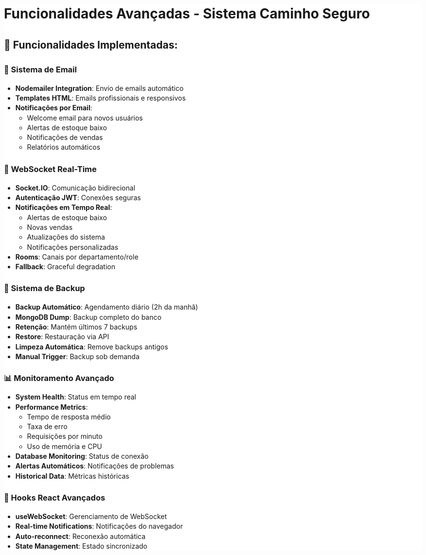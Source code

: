 # Funcionalidades Avançadas - Sistema Caminho Seguro

## 🚀 **Funcionalidades Implementadas:**

### **📧 Sistema de Email**
- **Nodemailer Integration**: Envio de emails automático
- **Templates HTML**: Emails profissionais e responsivos
- **Notificações por Email**:
  - Welcome email para novos usuários
  - Alertas de estoque baixo
  - Notificações de vendas
  - Relatórios automáticos

### **🔄 WebSocket Real-Time**
- **Socket.IO**: Comunicação bidirecional
- **Autenticação JWT**: Conexões seguras
- **Notificações em Tempo Real**:
  - Alertas de estoque baixo
  - Novas vendas
  - Atualizações do sistema
  - Notificações personalizadas
- **Rooms**: Canais por departamento/role
- **Fallback**: Graceful degradation

### **💾 Sistema de Backup**
- **Backup Automático**: Agendamento diário (2h da manhã)
- **MongoDB Dump**: Backup completo do banco
- **Retenção**: Mantém últimos 7 backups
- **Restore**: Restauração via API
- **Limpeza Automática**: Remove backups antigos
- **Manual Trigger**: Backup sob demanda

### **📊 Monitoramento Avançado**
- **System Health**: Status em tempo real
- **Performance Metrics**:
  - Tempo de resposta médio
  - Taxa de erro
  - Requisições por minuto
  - Uso de memória e CPU
- **Database Monitoring**: Status de conexão
- **Alertas Automáticos**: Notificações de problemas
- **Historical Data**: Métricas históricas

### **🎯 Hooks React Avançados**
- **useWebSocket**: Gerenciamento de WebSocket
- **Real-time Notifications**: Notificações do navegador
- **Auto-reconnect**: Reconexão automática
- **State Management**: Estado sincronizado
